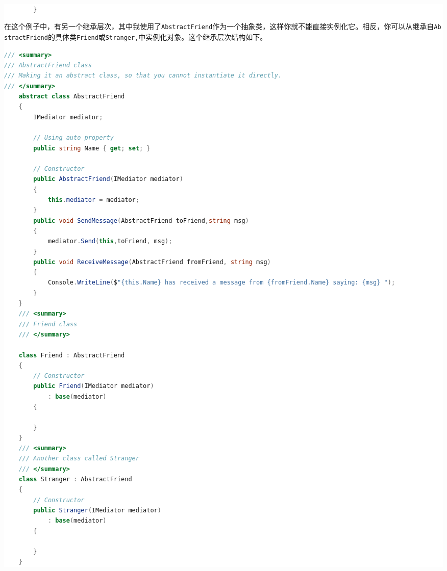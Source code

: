 ```cs
        }

```

在这个例子中，有另一个继承层次，其中我使用了`AbstractFriend`作为一个抽象类，这样你就不能直接实例化它。相反，你可以从继承自`AbstractFriend`的具体类`Friend`或`Stranger,`中实例化对象。这个继承层次结构如下。

```cs
/// <summary>
/// AbstractFriend class
/// Making it an abstract class, so that you cannot instantiate it directly.
/// </summary>
    abstract class AbstractFriend
    {
        IMediator mediator;

        // Using auto property
        public string Name { get; set; }

        // Constructor
        public AbstractFriend(IMediator mediator)
        {
            this.mediator = mediator;
        }
        public void SendMessage(AbstractFriend toFriend,string msg)
        {
            mediator.Send(this,toFriend, msg);
        }
        public void ReceiveMessage(AbstractFriend fromFriend, string msg)
        {
            Console.WriteLine($"{this.Name} has received a message from {fromFriend.Name} saying: {msg} ");
        }
    }
    /// <summary>
    /// Friend class
    /// </summary>

    class Friend : AbstractFriend
    {
        // Constructor
        public Friend(IMediator mediator)
            : base(mediator)
        {

        }
    }
    /// <summary>
    /// Another class called Stranger
    /// </summary>
    class Stranger : AbstractFriend
    {
        // Constructor
        public Stranger(IMediator mediator)
            : base(mediator)
        {

        }
    }

```
